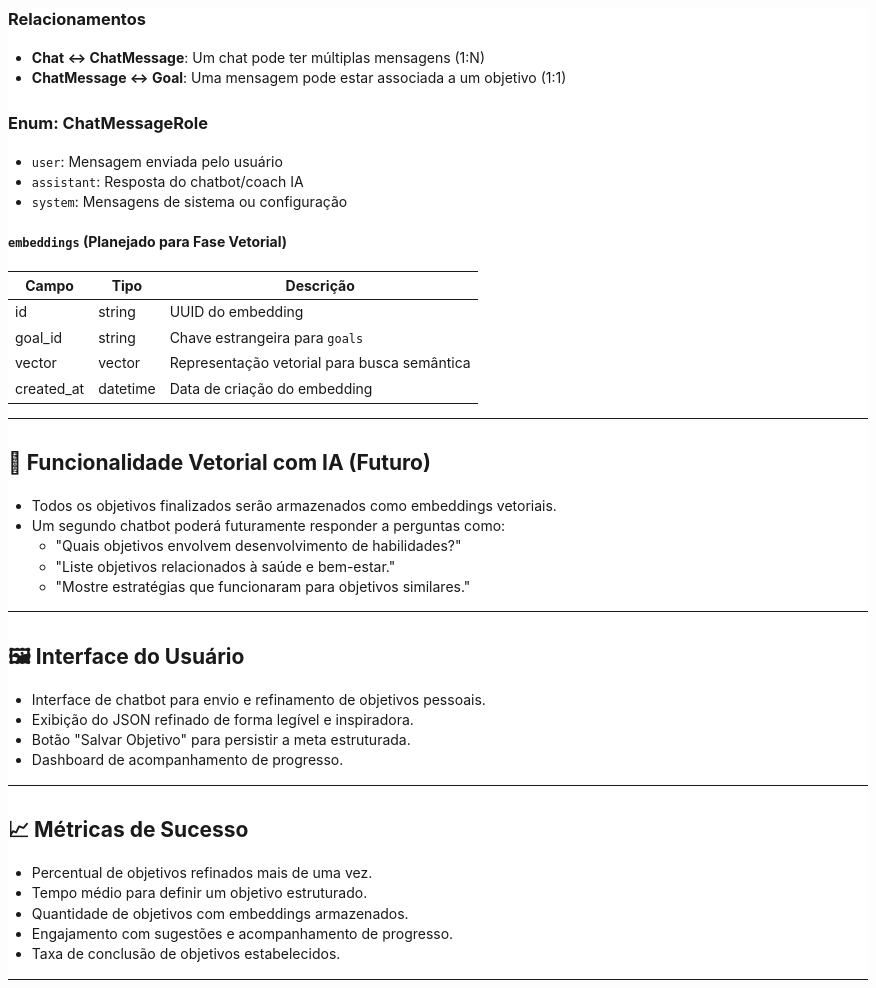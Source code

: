 ### Relacionamentos

- **Chat ↔ ChatMessage**: Um chat pode ter múltiplas mensagens (1:N)
- **ChatMessage ↔ Goal**: Uma mensagem pode estar associada a um objetivo (1:1)

### Enum: ChatMessageRole

- `user`: Mensagem enviada pelo usuário
- `assistant`: Resposta do chatbot/coach IA
- `system`: Mensagens de sistema ou configuração

#### `embeddings` (Planejado para Fase Vetorial)

| Campo      | Tipo     | Descrição                                   |
| ---------- | -------- | ------------------------------------------- |
| id         | string   | UUID do embedding                           |
| goal_id    | string   | Chave estrangeira para `goals`              |
| vector     | vector   | Representação vetorial para busca semântica |
| created_at | datetime | Data de criação do embedding                |

---

## 🧠 Funcionalidade Vetorial com IA (Futuro)

- Todos os objetivos finalizados serão armazenados como embeddings vetoriais.
- Um segundo chatbot poderá futuramente responder a perguntas como:
  - "Quais objetivos envolvem desenvolvimento de habilidades?"
  - "Liste objetivos relacionados à saúde e bem-estar."
  - "Mostre estratégias que funcionaram para objetivos similares."

---

## 🖼️ Interface do Usuário

- Interface de chatbot para envio e refinamento de objetivos pessoais.
- Exibição do JSON refinado de forma legível e inspiradora.
- Botão "Salvar Objetivo" para persistir a meta estruturada.
- Dashboard de acompanhamento de progresso.

---

## 📈 Métricas de Sucesso

- Percentual de objetivos refinados mais de uma vez.
- Tempo médio para definir um objetivo estruturado.
- Quantidade de objetivos com embeddings armazenados.
- Engajamento com sugestões e acompanhamento de progresso.
- Taxa de conclusão de objetivos estabelecidos.

---